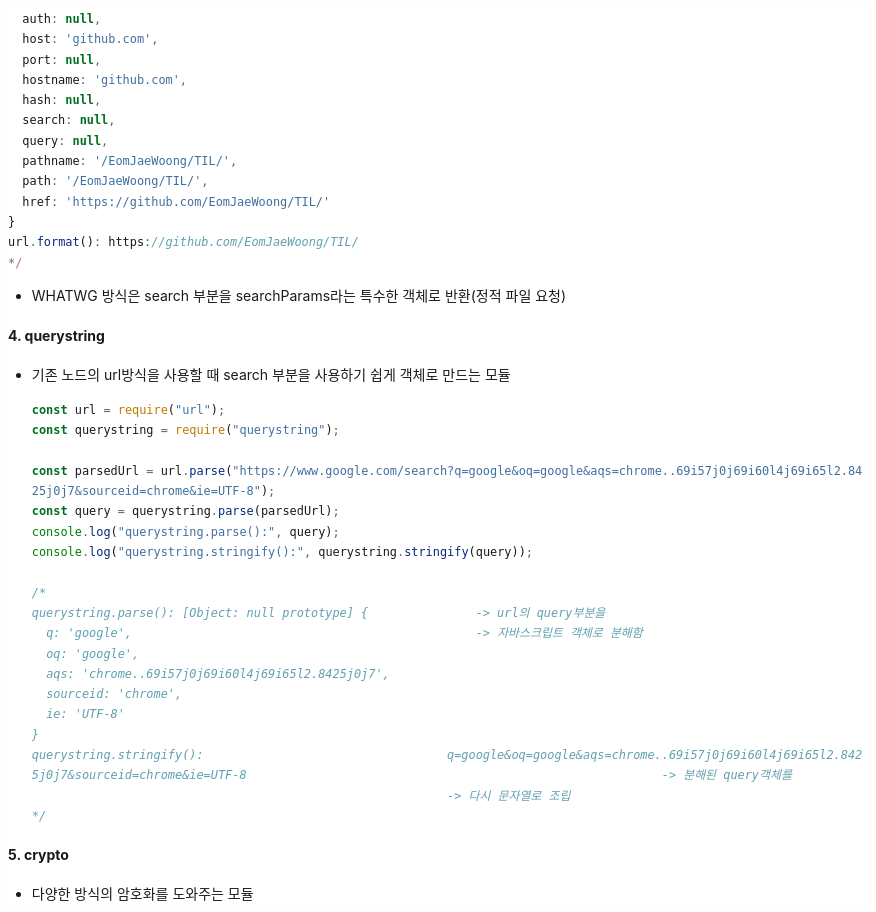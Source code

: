   ```javascript
    auth: null,
    host: 'github.com',
    port: null,
    hostname: 'github.com',
    hash: null,
    search: null,
    query: null,
    pathname: '/EomJaeWoong/TIL/',
    path: '/EomJaeWoong/TIL/',
    href: 'https://github.com/EomJaeWoong/TIL/'
  }
  url.format(): https://github.com/EomJaeWoong/TIL/
  */
  ```
  
  
  
  * WHATWG 방식은 search 부분을 searchParams라는 특수한 객체로 반환(정적 파일 요청)
  



#### 4. querystring

* 기존 노드의 url방식을 사용할 때 search 부분을 사용하기 쉽게 객체로 만드는 모듈

  ```javascript
  const url = require("url");
  const querystring = require("querystring");
  
  const parsedUrl = url.parse("https://www.google.com/search?q=google&oq=google&aqs=chrome..69i57j0j69i60l4j69i65l2.8425j0j7&sourceid=chrome&ie=UTF-8");
  const query = querystring.parse(parsedUrl);
  console.log("querystring.parse():", query);
  console.log("querystring.stringify():", querystring.stringify(query));
  
  /*
  querystring.parse(): [Object: null prototype] {				-> url의 query부분을
    q: 'google',												-> 자바스크립트 객체로 분해함
    oq: 'google',
    aqs: 'chrome..69i57j0j69i60l4j69i65l2.8425j0j7',
    sourceid: 'chrome',
    ie: 'UTF-8'
  }
  querystring.stringify(): 									q=google&oq=google&aqs=chrome..69i57j0j69i60l4j69i65l2.8425j0j7&sourceid=chrome&ie=UTF-8														  -> 분해된 query객체를
  															-> 다시 문자열로 조립
  */
  ```

  

#### 5. crypto

* 다양한 방식의 암호화를 도와주는 모듈

